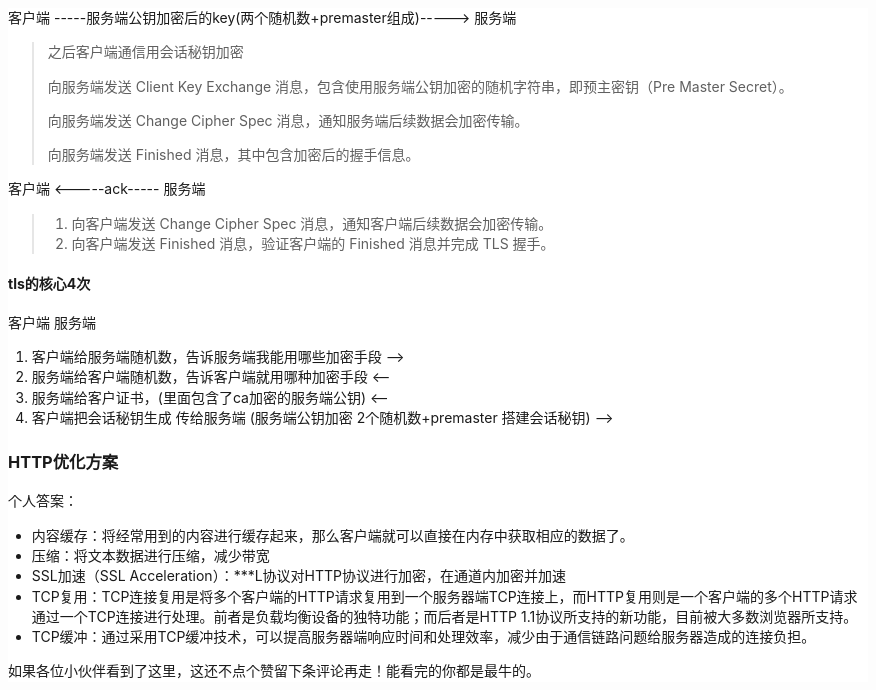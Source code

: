 客户端 -----服务端公钥加密后的key(两个随机数+premaster组成)-----> 服务端

> 之后客户端通信用会话秘钥加密
>
> 向服务端发送 Client Key Exchange 消息，包含使用服务端公钥加密的随机字符串，即预主密钥（Pre Master Secret）。
>
> 向服务端发送 Change Cipher Spec 消息，通知服务端后续数据会加密传输。
>
> 向服务端发送 Finished 消息，其中包含加密后的握手信息。

客户端 <-----ack----- 服务端

> 1. 向客户端发送 Change Cipher Spec 消息，通知客户端后续数据会加密传输。
> 2. 向客户端发送 Finished 消息，验证客户端的 Finished 消息并完成 TLS 握手。

#### tls的核心4次

客户端 服务端

1. 客户端给服务端随机数，告诉服务端我能用哪些加密手段 -->
2. 服务端给客户端随机数，告诉客户端就用哪种加密手段 <--
3. 服务端给客户证书，(里面包含了ca加密的服务端公钥) <--
4. 客户端把会话秘钥生成 传给服务端 (服务端公钥加密 2个随机数+premaster 搭建会话秘钥) -->

### HTTP优化方案

个人答案：

- 内容缓存：将经常用到的内容进行缓存起来，那么客户端就可以直接在内存中获取相应的数据了。
- 压缩：将文本数据进行压缩，减少带宽
- SSL加速（SSL Acceleration）：***L协议对HTTP协议进行加密，在通道内加密并加速
- TCP复用：TCP连接复用是将多个客户端的HTTP请求复用到一个服务器端TCP连接上，而HTTP复用则是一个客户端的多个HTTP请求通过一个TCP连接进行处理。前者是负载均衡设备的独特功能；而后者是HTTP 1.1协议所支持的新功能，目前被大多数浏览器所支持。
- TCP缓冲：通过采用TCP缓冲技术，可以提高服务器端响应时间和处理效率，减少由于通信链路问题给服务器造成的连接负担。

如果各位小伙伴看到了这里，这还不点个赞留下条评论再走！能看完的你都是最牛的。